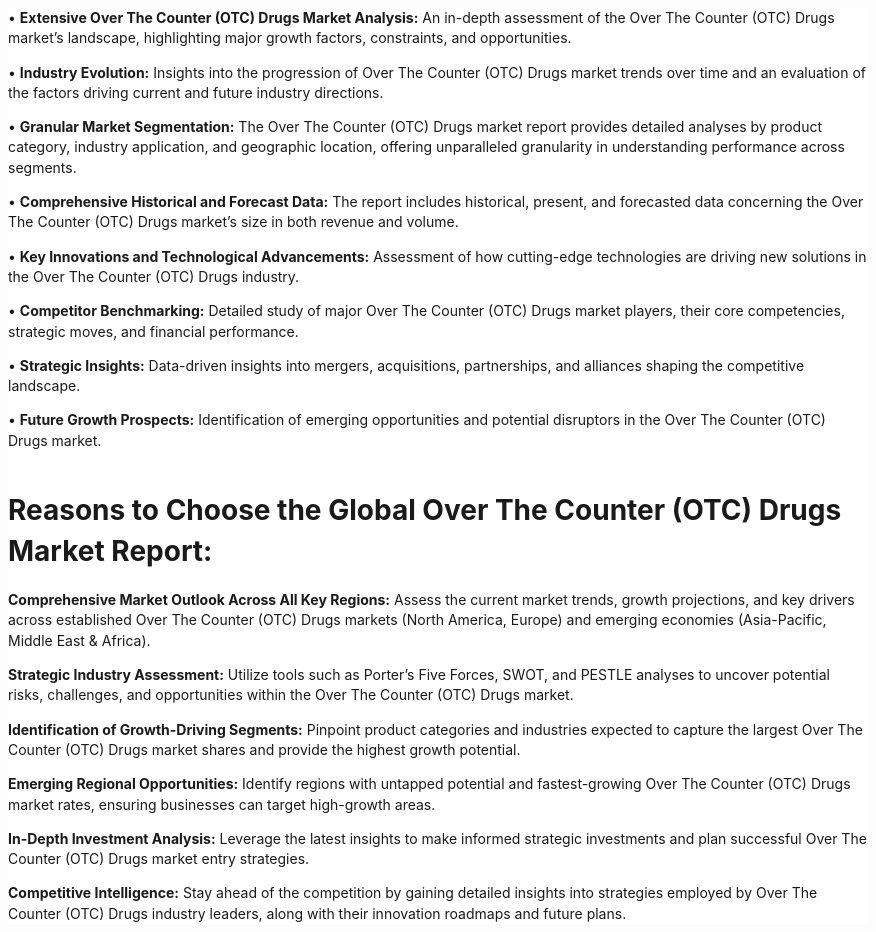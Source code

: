 • <strong>Extensive Over The Counter (OTC) Drugs Market Analysis:</strong> An in-depth assessment of the Over The Counter (OTC) Drugs market’s landscape, highlighting major growth factors, constraints, and opportunities.

• <strong>Industry Evolution:</strong> Insights into the progression of Over The Counter (OTC) Drugs market trends over time and an evaluation of the factors driving current and future industry directions.

• <strong>Granular Market Segmentation:</strong> The Over The Counter (OTC) Drugs market report provides detailed analyses by product category, industry application, and geographic location, offering unparalleled granularity in understanding performance across segments.

• <strong>Comprehensive Historical and Forecast Data:</strong> The report includes historical, present, and forecasted data concerning the Over The Counter (OTC) Drugs market’s size in both revenue and volume.

• <strong>Key Innovations and Technological Advancements:</strong> Assessment of how cutting-edge technologies are driving new solutions in the Over The Counter (OTC) Drugs industry.

• <strong>Competitor Benchmarking:</strong> Detailed study of major Over The Counter (OTC) Drugs market players, their core competencies, strategic moves, and financial performance.

• <strong>Strategic Insights:</strong> Data-driven insights into mergers, acquisitions, partnerships, and alliances shaping the competitive landscape.

• <strong>Future Growth Prospects:</strong> Identification of emerging opportunities and potential disruptors in the Over The Counter (OTC) Drugs market.

# <strong>Reasons to Choose the Global Over The Counter (OTC) Drugs Market Report:</strong>

<strong>Comprehensive Market Outlook Across All Key Regions:</strong>
Assess the current market trends, growth projections, and key drivers across established Over The Counter (OTC) Drugs markets (North America, Europe) and emerging economies (Asia-Pacific, Middle East & Africa).

<strong>Strategic Industry Assessment:</strong>
Utilize tools such as Porter’s Five Forces, SWOT, and PESTLE analyses to uncover potential risks, challenges, and opportunities within the Over The Counter (OTC) Drugs market.

<strong>Identification of Growth-Driving Segments:</strong>
Pinpoint product categories and industries expected to capture the largest Over The Counter (OTC) Drugs market shares and provide the highest growth potential.

<strong>Emerging Regional Opportunities:</strong>
Identify regions with untapped potential and fastest-growing Over The Counter (OTC) Drugs market rates, ensuring businesses can target high-growth areas.

<strong>In-Depth Investment Analysis:</strong>
Leverage the latest insights to make informed strategic investments and plan successful Over The Counter (OTC) Drugs market entry strategies.

<strong>Competitive Intelligence:</strong>
Stay ahead of the competition by gaining detailed insights into strategies employed by Over The Counter (OTC) Drugs industry leaders, along with their innovation roadmaps and future plans.
